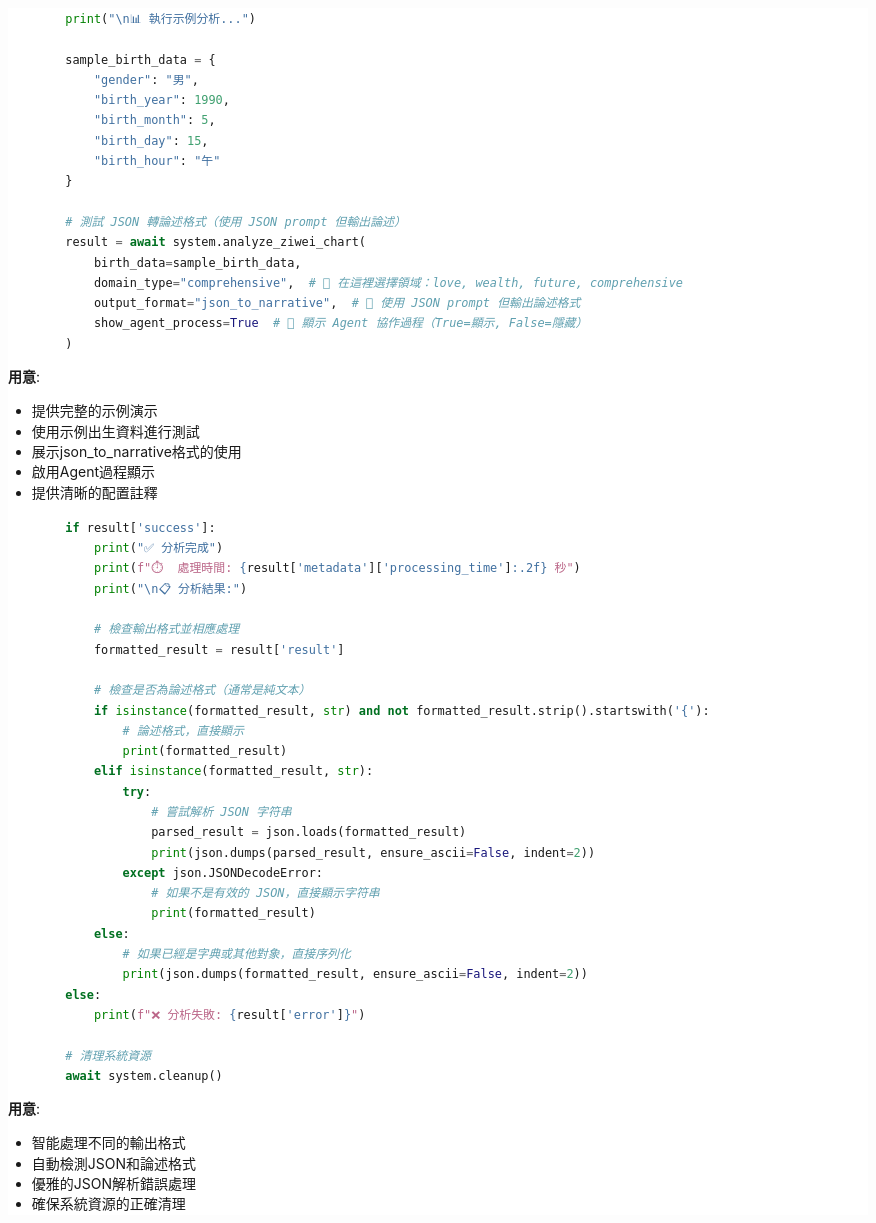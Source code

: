 ```python
        print("\n📊 執行示例分析...")

        sample_birth_data = {
            "gender": "男",
            "birth_year": 1990,
            "birth_month": 5,
            "birth_day": 15,
            "birth_hour": "午"
        }

        # 測試 JSON 轉論述格式（使用 JSON prompt 但輸出論述）
        result = await system.analyze_ziwei_chart(
            birth_data=sample_birth_data,
            domain_type="comprehensive",  # 🎯 在這裡選擇領域：love, wealth, future, comprehensive
            output_format="json_to_narrative",  # 🎯 使用 JSON prompt 但輸出論述格式
            show_agent_process=True  # 🎯 顯示 Agent 協作過程（True=顯示, False=隱藏）
        )
```
**用意**:
- 提供完整的示例演示
- 使用示例出生資料進行測試
- 展示json_to_narrative格式的使用
- 啟用Agent過程顯示
- 提供清晰的配置註釋

```python
        if result['success']:
            print("✅ 分析完成")
            print(f"⏱️  處理時間: {result['metadata']['processing_time']:.2f} 秒")
            print("\n📋 分析結果:")

            # 檢查輸出格式並相應處理
            formatted_result = result['result']

            # 檢查是否為論述格式（通常是純文本）
            if isinstance(formatted_result, str) and not formatted_result.strip().startswith('{'):
                # 論述格式，直接顯示
                print(formatted_result)
            elif isinstance(formatted_result, str):
                try:
                    # 嘗試解析 JSON 字符串
                    parsed_result = json.loads(formatted_result)
                    print(json.dumps(parsed_result, ensure_ascii=False, indent=2))
                except json.JSONDecodeError:
                    # 如果不是有效的 JSON，直接顯示字符串
                    print(formatted_result)
            else:
                # 如果已經是字典或其他對象，直接序列化
                print(json.dumps(formatted_result, ensure_ascii=False, indent=2))
        else:
            print(f"❌ 分析失敗: {result['error']}")

        # 清理系統資源
        await system.cleanup()
```
**用意**:
- 智能處理不同的輸出格式
- 自動檢測JSON和論述格式
- 優雅的JSON解析錯誤處理
- 確保系統資源的正確清理
